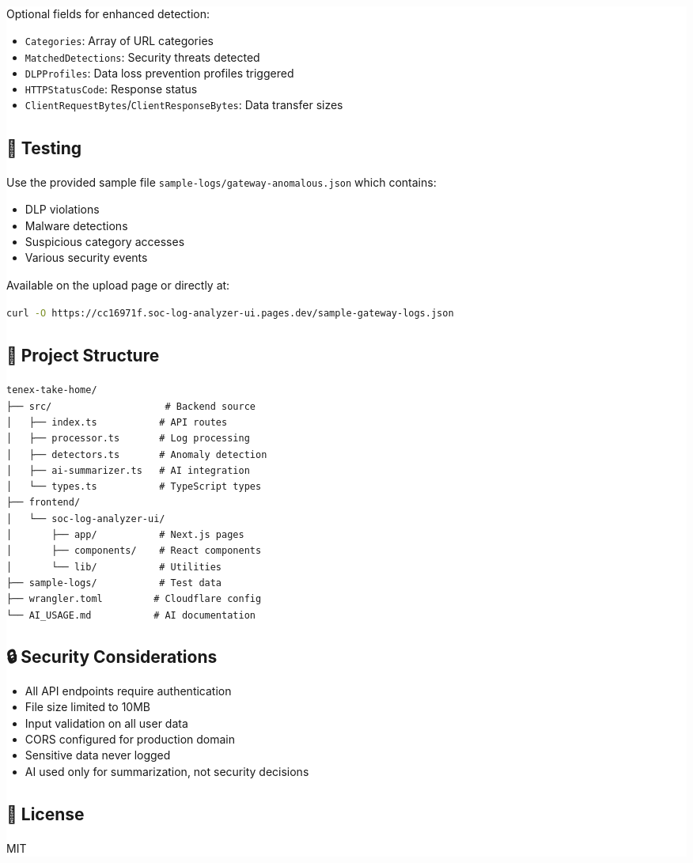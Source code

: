Optional fields for enhanced detection:
- `Categories`: Array of URL categories
- `MatchedDetections`: Security threats detected
- `DLPProfiles`: Data loss prevention profiles triggered
- `HTTPStatusCode`: Response status
- `ClientRequestBytes`/`ClientResponseBytes`: Data transfer sizes

## 🧪 Testing

Use the provided sample file `sample-logs/gateway-anomalous.json` which contains:
- DLP violations
- Malware detections
- Suspicious category accesses
- Various security events

Available on the upload page or directly at:
```bash
curl -O https://cc16971f.soc-log-analyzer-ui.pages.dev/sample-gateway-logs.json
```

## 📁 Project Structure

```
tenex-take-home/
├── src/                    # Backend source
│   ├── index.ts           # API routes
│   ├── processor.ts       # Log processing
│   ├── detectors.ts       # Anomaly detection
│   ├── ai-summarizer.ts   # AI integration
│   └── types.ts           # TypeScript types
├── frontend/
│   └── soc-log-analyzer-ui/
│       ├── app/           # Next.js pages
│       ├── components/    # React components
│       └── lib/           # Utilities
├── sample-logs/           # Test data
├── wrangler.toml         # Cloudflare config
└── AI_USAGE.md           # AI documentation
```

## 🔒 Security Considerations

- All API endpoints require authentication
- File size limited to 10MB
- Input validation on all user data
- CORS configured for production domain
- Sensitive data never logged
- AI used only for summarization, not security decisions

## 📝 License

MIT
